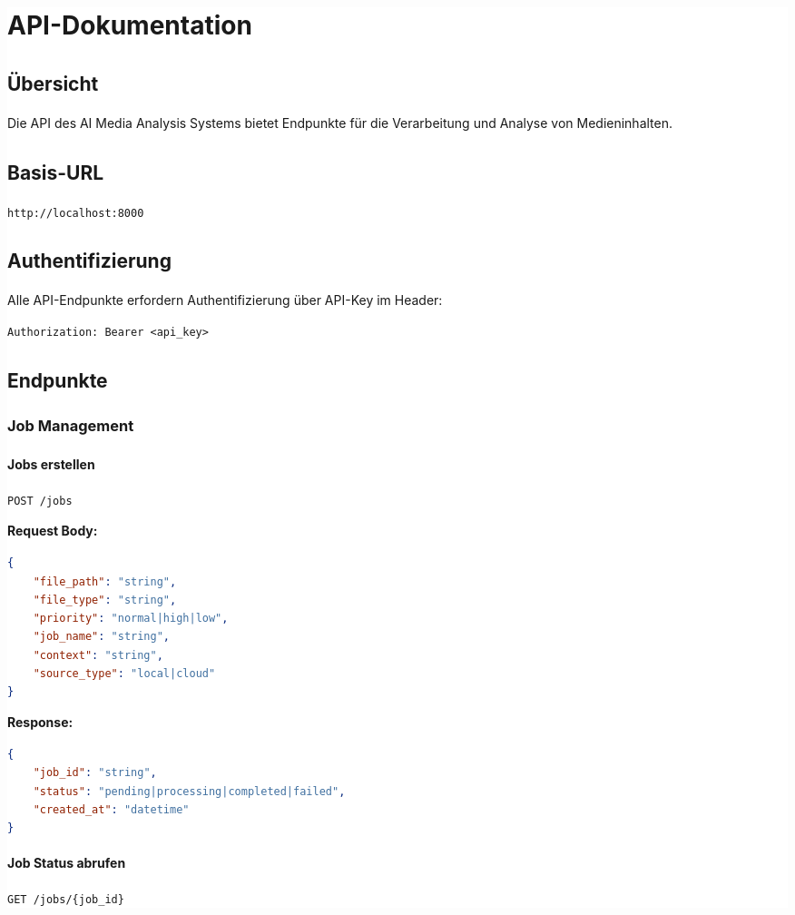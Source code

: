 # API-Dokumentation

## Übersicht

Die API des AI Media Analysis Systems bietet Endpunkte für die Verarbeitung und Analyse von Medieninhalten.

## Basis-URL

```
http://localhost:8000
```

## Authentifizierung

Alle API-Endpunkte erfordern Authentifizierung über API-Key im Header:

```
Authorization: Bearer <api_key>
```

## Endpunkte

### Job Management

#### Jobs erstellen
```http
POST /jobs
```

**Request Body:**
```json
{
    "file_path": "string",
    "file_type": "string",
    "priority": "normal|high|low",
    "job_name": "string",
    "context": "string",
    "source_type": "local|cloud"
}
```

**Response:**
```json
{
    "job_id": "string",
    "status": "pending|processing|completed|failed",
    "created_at": "datetime"
}
```

#### Job Status abrufen
```http
GET /jobs/{job_id}
```
